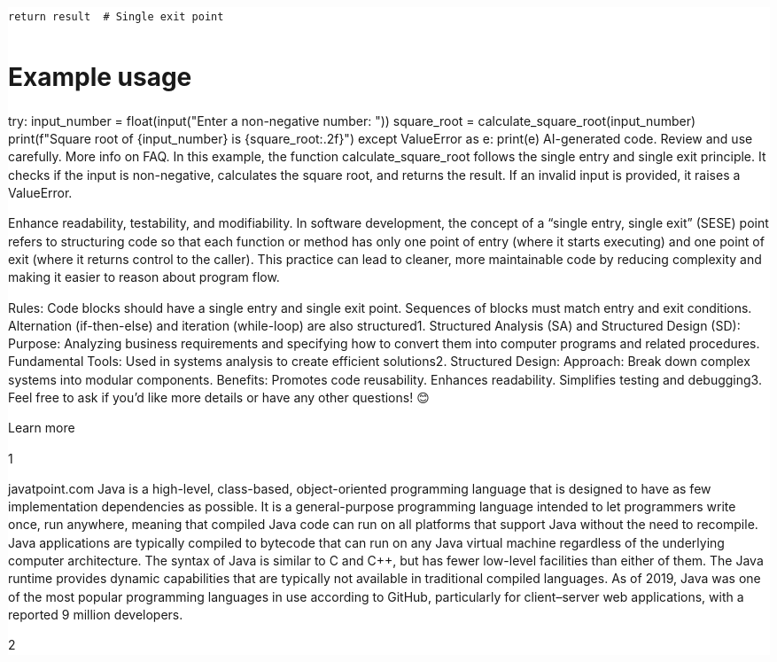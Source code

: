     return result  # Single exit point

# Example usage
try:
    input_number = float(input("Enter a non-negative number: "))
    square_root = calculate_square_root(input_number)
    print(f"Square root of {input_number} is {square_root:.2f}")
except ValueError as e:
    print(e)
AI-generated code. Review and use carefully. More info on FAQ.
In this example, the function calculate_square_root follows the single entry and single exit principle. It checks if the input is non-negative, calculates the square root, and returns the result. If an invalid input is provided, it raises a ValueError.

Enhance readability, testability, and modifiability.
In software development, the concept of a “single entry, single exit” (SESE) point refers to structuring code so that each function or method has only one point of entry (where it starts executing) and one point of exit (where it returns control to the caller). This practice can lead to cleaner, more maintainable code by reducing complexity and making it easier to reason about program flow.

Rules:
Code blocks should have a single entry and single exit point.
Sequences of blocks must match entry and exit conditions.
Alternation (if-then-else) and iteration (while-loop) are also structured1.
Structured Analysis (SA) and Structured Design (SD):
Purpose: Analyzing business requirements and specifying how to convert them into computer programs and related procedures.
Fundamental Tools: Used in systems analysis to create efficient solutions2.
Structured Design:
Approach: Break down complex systems into modular components.
Benefits:
Promotes code reusability.
Enhances readability.
Simplifies testing and debugging3.
Feel free to ask if you’d like more details or have any other questions! 😊

Learn more

1

javatpoint.com
Java is a high-level, class-based, object-oriented programming language that is designed to have as few implementation dependencies as possible. It is a general-purpose programming language intended to let programmers write once, run anywhere, meaning that compiled Java code can run on all platforms that support Java without the need to recompile. Java applications are typically compiled to bytecode that can run on any Java virtual machine regardless of the underlying computer architecture. The syntax of Java is similar to C and C++, but has fewer low-level facilities than either of them. The Java runtime provides dynamic capabilities that are typically not available in traditional compiled languages. As of 2019, Java was one of the most popular programming languages in use according to GitHub, particularly for client–server web applications, with a reported 9 million developers.

2
